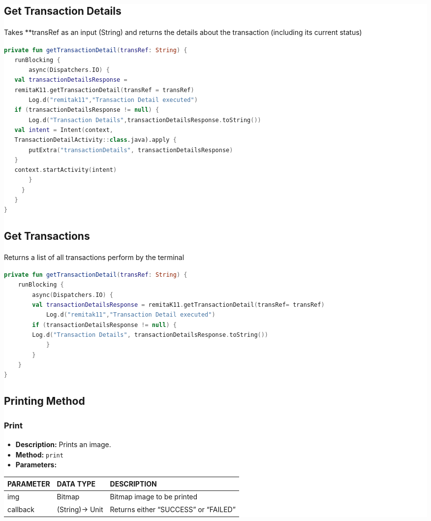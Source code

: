 
## **Get Transaction Details**
Takes **transRef as an input (String) and returns the details about the transaction (including its current status)
 ```Kotlin
private fun getTransactionDetail(transRef: String) {
	runBlocking {
		async(Dispatchers.IO) {
	val transactionDetailsResponse =
	remitaK11.getTransactionDetail(transRef = transRef)
		Log.d("remitak11","Transaction Detail executed")
	if (transactionDetailsResponse != null) {
		Log.d("Transaction Details",transactionDetailsResponse.toString())
	val intent = Intent(context,
	TransactionDetailActivity::class.java).apply {
		putExtra("transactionDetails", transactionDetailsResponse)
	}
	context.startActivity(intent)
		}
	  }
	}
}
```
## **Get Transactions**
Returns a list of all transactions perform by the terminal

```Kotlin
private fun getTransactionDetail(transRef: String) {
	runBlocking {
		async(Dispatchers.IO) {
		val transactionDetailsResponse = remitaK11.getTransactionDetail(transRef= transRef)
			Log.d("remitak11","Transaction Detail executed")
		if (transactionDetailsResponse != null) {
		Log.d("Transaction Details", transactionDetailsResponse.toString())
			}
		}
	}
}
```
## **Printing Method**

### **Print**

* **Description:** Prints an image.  
* **Method:** `print`  
* **Parameters:**

| PARAMETER | DATA TYPE | DESCRIPTION |
| :---- | :---- | :---- |
| img | Bitmap | Bitmap image to be printed |
| callback | (String)-\> Unit | Returns either “SUCCESS” or “FAILED” |

